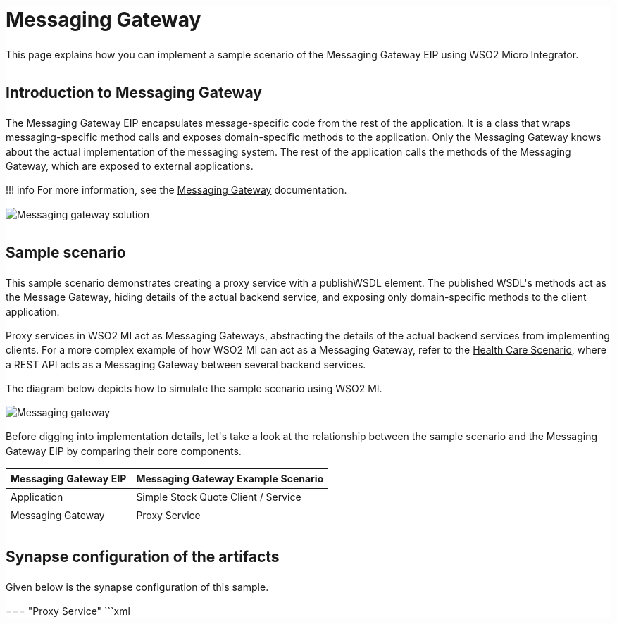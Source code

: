 # Messaging Gateway

This page explains how you can implement a sample scenario of the Messaging Gateway EIP using WSO2 Micro Integrator.

## Introduction to Messaging Gateway

The Messaging Gateway EIP encapsulates message-specific code from the rest of the application. It is a class that wraps messaging-specific method calls and exposes domain-specific methods to the application. Only the Messaging Gateway knows about the actual implementation of the messaging system. The rest of the application calls the methods of the Messaging Gateway, which are exposed to external applications. 

!!! info
    For more information, see the [Messaging Gateway](http://www.eaipatterns.com/MessagingGateway.html) documentation.

![Messaging gateway solution]({{base_path}}/assets/img/learn/enterprise-integration-patterns/messaging-endpoints/messaging-gateway-solution.gif)

## Sample scenario

This sample scenario demonstrates creating a proxy service with a publishWSDL element. The published WSDL's methods act as the Message Gateway, hiding details of the actual backend service, and exposing only domain-specific methods to the client application.

Proxy services in WSO2 MI act as Messaging Gateways, abstracting the details of the actual backend services from implementing clients. For a more complex example of how WSO2 MI can act as a Messaging Gateway, refer to the [Health Care Scenario]({{base_path}}/learn/integration-tutorials/exposing-several-services-as-a-single-service/), where a REST API acts as a Messaging Gateway between several backend services.

The diagram below depicts how to simulate the sample scenario using WSO2 MI.

<img src="{{base_path}}/assets/img/learn/enterprise-integration-patterns/messaging-endpoints/messaging-gateway.png" style="width: 70%;" alt="Messaging gateway">

Before digging into implementation details, let's take a look at the relationship between the sample scenario and the Messaging Gateway EIP by comparing their core components.

| Messaging Gateway EIP            | Messaging Gateway Example Scenario            |
|----------------------------------|-----------------------------------------------|
| Application                      | Simple Stock Quote Client / Service           |
| Messaging Gateway                | Proxy Service                                 |

## Synapse configuration of the artifacts

Given below is the synapse configuration of this sample.

=== "Proxy Service"
    ```xml
    <?xml version="1.0" encoding="UTF-8"?>
    <proxy name="StockQuoteProxy" startOnLoad="true" transports="http https" xmlns="http://ws.apache.org/ns/synapse">
        <target>
            <inSequence>
            <call>
                <endpoint key="SimpleStockEp"/>
            </call>
            <respond/>
            </inSequence>
            <faultSequence>
            <log category="INFO" level="full">
                <property name="MESSAGE" value="Executing default &amp;#34;fault&amp;#34; sequence"/>
                <property name="ERROR_CODE" expression="get-property('ERROR_CODE')"/>